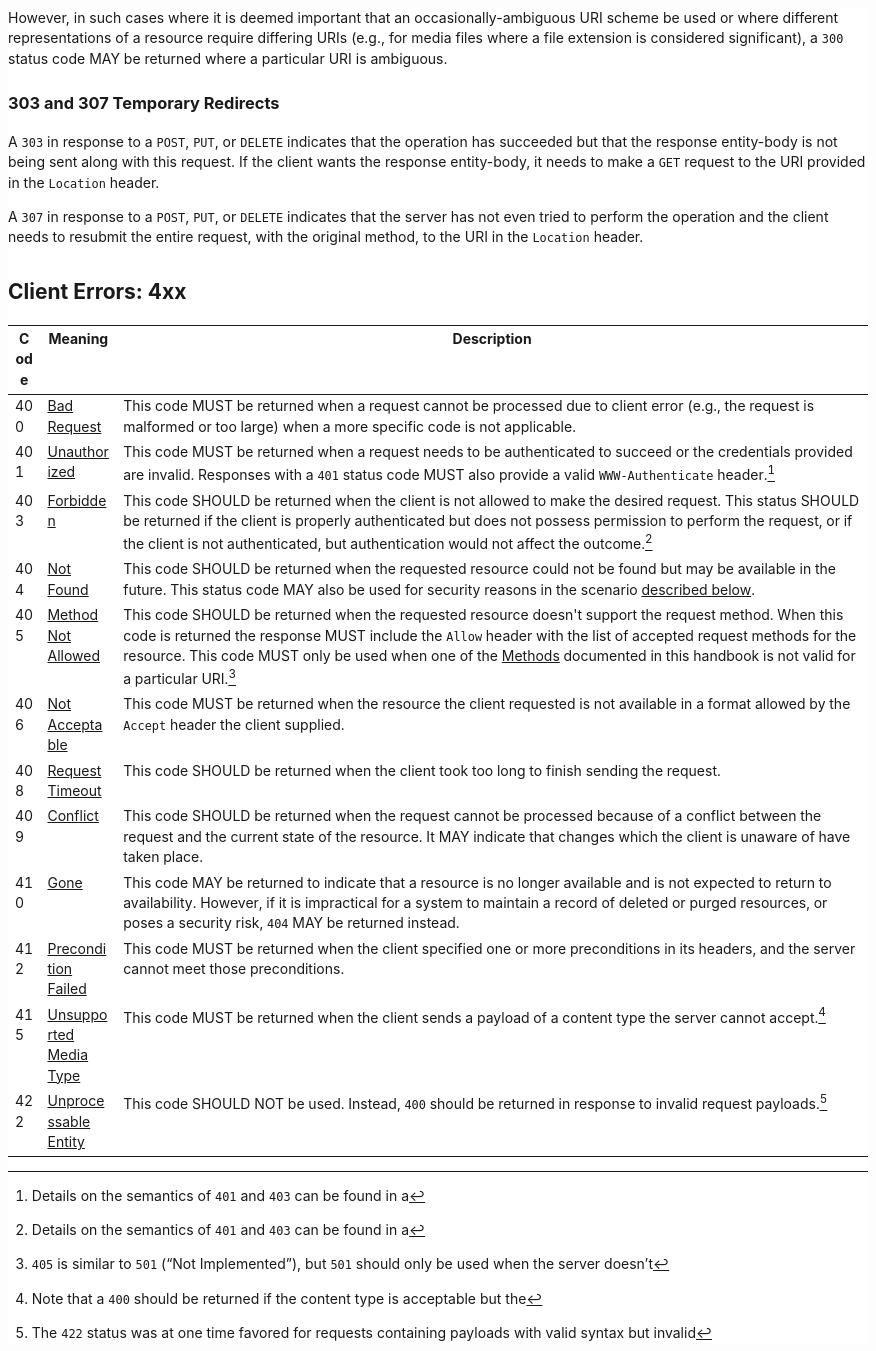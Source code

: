 However, in such cases where it is deemed important that an occasionally-ambiguous URI scheme be used or where different
representations of a resource require differing URIs (e.g., for media files where a file extension is considered
significant), a `300` status code MAY be returned where a particular URI is ambiguous.

### 303 and 307 Temporary Redirects

A `303` in response to a `POST`, `PUT`, or `DELETE` indicates that the operation has succeeded but that the response
entity-body is not being sent along with this request. If the client wants the response entity-body, it needs to make a
`GET` request to the URI provided in the `Location` header.

A `307` in response to a `POST`, `PUT`, or `DELETE` indicates that the server has not even tried to perform the
operation and the client needs to resubmit the entire request, with the original method, to the URI in the `Location`
header.

## Client Errors: 4xx

Code | Meaning  | Description
-----|----------|------------
400  | [Bad Request](http://tools.ietf.org/html/rfc7231#section-6.5.1) | This code MUST be returned when a request cannot be processed due to client error (e.g., the request is malformed or too large) when a more specific code is not applicable.
401  | [Unauthorized](http://tools.ietf.org/html/rfc7235#section-3.1) | This code MUST be returned when a request needs to be authenticated to succeed or the credentials provided are invalid. Responses with a `401` status code MUST also provide a valid `WWW-Authenticate` header.[^401-403-meaning]
403  | [Forbidden](http://tools.ietf.org/html/rfc7231#section-6.5.3) | This code SHOULD be returned when the client is not allowed to make the desired request. This status SHOULD be returned if the client is properly authenticated but does not possess permission to perform the request, or if the client is not authenticated, but authentication would not affect the outcome.[^401-403-meaning]
404  | [Not Found](http://tools.ietf.org/html/rfc7231#section-6.5.4) | This code SHOULD be returned when the requested resource could not be found but may be available in the future. This status code MAY also be used for security reasons in the scenario [described below](#security-implications-of-401-and-403).
405  | [Method Not Allowed](http://tools.ietf.org/html/rfc7231#section-6.5.5) | This code SHOULD be returned when the requested resource doesn't support the request method. When this code is returned the response MUST include the `Allow` header with the list of accepted request methods for the resource. This code MUST only be used when one of the [Methods](../fundamentals/methods.html) documented in this handbook is not valid for a particular URI.[^405-versus-501]
406  | [Not Acceptable](http://tools.ietf.org/html/rfc7231#section-6.5.6) | This code MUST be returned when the resource the client requested is not available in a format allowed by the `Accept` header the client supplied.
408  | [Request Timeout](http://tools.ietf.org/html/rfc7231#section-6.5.7) | This code SHOULD be returned when the client took too long to finish sending the request.
409  | [Conflict](http://tools.ietf.org/html/rfc7231#section-6.5.8) | This code SHOULD be returned when the request cannot be processed because of a conflict between the request and the current state of the resource. It MAY indicate that changes which the client is unaware of have taken place.
410  | [Gone](http://tools.ietf.org/html/rfc7231#section-6.5.9) | This code MAY be returned to indicate that a resource is no longer available and is not expected to return to availability. However, if it is impractical for a system to maintain a record of deleted or purged resources, or poses a security risk, `404` MAY be returned instead.
412  | [Precondition Failed](http://tools.ietf.org/html/rfc7232#section-4.2) | This code MUST be returned when the client specified one or more preconditions in its headers, and the server cannot meet those preconditions.
415  | [Unsupported Media Type](http://tools.ietf.org/html/rfc7231#section-6.5.13) | This code MUST be returned when the client sends a payload of a content type the server cannot accept.[^content-type-versus-invalid-data]
422  | [Unprocessable Entity](http://tools.ietf.org/html/rfc4918#section-11.2) | This code SHOULD NOT be used. Instead, `400` should be returned in response to invalid request payloads.[^422-use]

[^content-range]: If the entity-body is a single byte range from the representation, the response as a whole must have a
[^already-deleted-resource]: Note that this doesn't prevent `DELETE` from being idempotent because repeated `DELETE`
[^302-ambiguity]: Historically, HTTP clients have not honored the original standard for `302` behavior. Because of the
[^300-accept]: A `406` status code should be returned for any `Accept` header value that cannot be fulfilled.
[^401-403-meaning]: Details on the semantics of `401` and `403` can be found in a
[^405-versus-501]: `405` is similar to `501` (“Not Implemented”), but `501` should only be used when the server doesn’t
[^content-type-versus-invalid-data]: Note that a `400` should be returned if the content type is acceptable but the
[^422-use]: The `422` status was at one time favored for requests containing payloads with valid syntax but invalid
[^500-detectable-errors]: This error can also be raised deliberately in the case of a detected but unrecoverable error